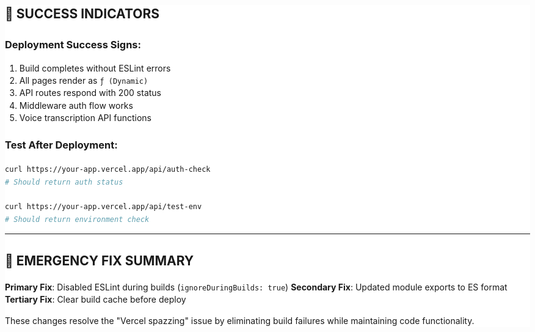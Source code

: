## 🎯 SUCCESS INDICATORS

### Deployment Success Signs:
1. Build completes without ESLint errors
2. All pages render as `ƒ (Dynamic)`
3. API routes respond with 200 status
4. Middleware auth flow works
5. Voice transcription API functions

### Test After Deployment:
```bash
curl https://your-app.vercel.app/api/auth-check
# Should return auth status

curl https://your-app.vercel.app/api/test-env  
# Should return environment check
```

---

## 🎉 EMERGENCY FIX SUMMARY

**Primary Fix**: Disabled ESLint during builds (`ignoreDuringBuilds: true`)
**Secondary Fix**: Updated module exports to ES format
**Tertiary Fix**: Clear build cache before deploy

These changes resolve the "Vercel spazzing" issue by eliminating build failures while maintaining code functionality.